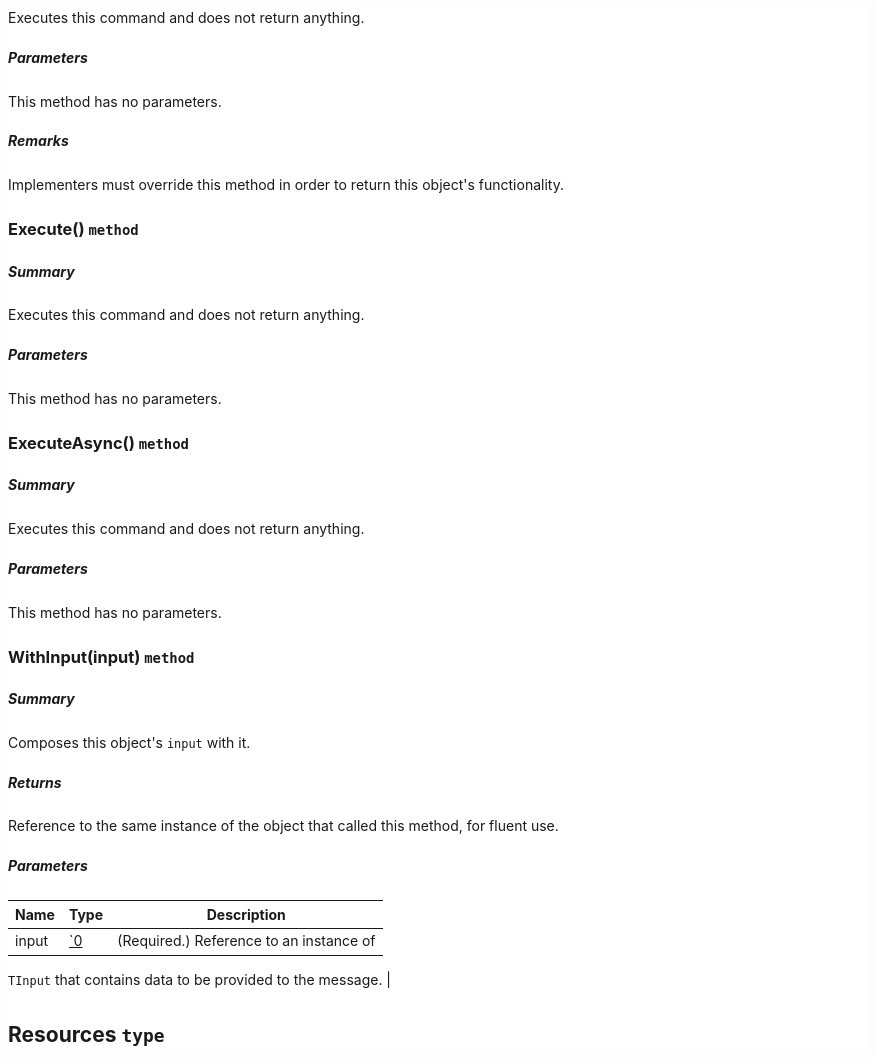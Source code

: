 Executes this command and does not return anything.

##### Parameters

This method has no parameters.

##### Remarks

Implementers must override this method in order to return this
object's functionality.

<a name='M-MFR-Messages-Commands-CommandBase`1-Execute'></a>
### Execute() `method`

##### Summary

Executes this command and does not return anything.

##### Parameters

This method has no parameters.

<a name='M-MFR-Messages-Commands-CommandBase`1-ExecuteAsync'></a>
### ExecuteAsync() `method`

##### Summary

Executes this command and does not return anything.

##### Parameters

This method has no parameters.

<a name='M-MFR-Messages-Commands-CommandBase`1-WithInput-`0-'></a>
### WithInput(input) `method`

##### Summary

Composes this object's `input` with it.

##### Returns

Reference to the same instance of the object that called this
method, for fluent use.

##### Parameters

| Name | Type | Description |
| ---- | ---- | ----------- |
| input | [\`0](#T-`0 '`0') | (Required.) Reference to an instance of
`TInput`
that contains data to be provided to the message. |

<a name='T-MFR-Messages-Commands-Properties-Resources'></a>
## Resources `type`

